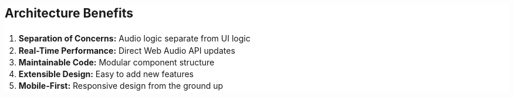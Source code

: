 ## Architecture Benefits

1. **Separation of Concerns:** Audio logic separate from UI logic
2. **Real-Time Performance:** Direct Web Audio API updates
3. **Maintainable Code:** Modular component structure
4. **Extensible Design:** Easy to add new features
5. **Mobile-First:** Responsive design from the ground up